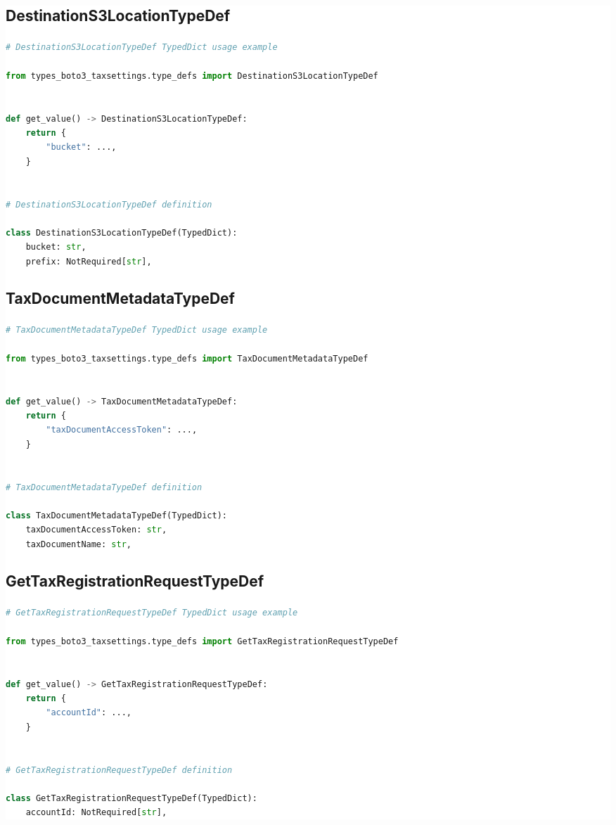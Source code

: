 
## DestinationS3LocationTypeDef

```python
# DestinationS3LocationTypeDef TypedDict usage example

from types_boto3_taxsettings.type_defs import DestinationS3LocationTypeDef


def get_value() -> DestinationS3LocationTypeDef:
    return {
        "bucket": ...,
    }


# DestinationS3LocationTypeDef definition

class DestinationS3LocationTypeDef(TypedDict):
    bucket: str,
    prefix: NotRequired[str],
```


## TaxDocumentMetadataTypeDef

```python
# TaxDocumentMetadataTypeDef TypedDict usage example

from types_boto3_taxsettings.type_defs import TaxDocumentMetadataTypeDef


def get_value() -> TaxDocumentMetadataTypeDef:
    return {
        "taxDocumentAccessToken": ...,
    }


# TaxDocumentMetadataTypeDef definition

class TaxDocumentMetadataTypeDef(TypedDict):
    taxDocumentAccessToken: str,
    taxDocumentName: str,
```


## GetTaxRegistrationRequestTypeDef

```python
# GetTaxRegistrationRequestTypeDef TypedDict usage example

from types_boto3_taxsettings.type_defs import GetTaxRegistrationRequestTypeDef


def get_value() -> GetTaxRegistrationRequestTypeDef:
    return {
        "accountId": ...,
    }


# GetTaxRegistrationRequestTypeDef definition

class GetTaxRegistrationRequestTypeDef(TypedDict):
    accountId: NotRequired[str],
```
